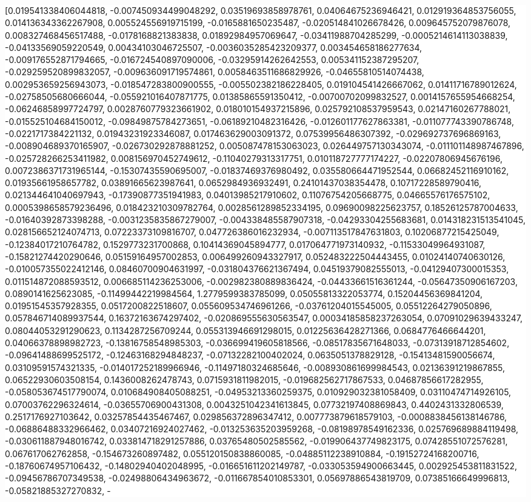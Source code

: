 [0.019541338406044818, -0.007450934499048292, 0.03519693858978761, 0.04064675236946421, 0.012919364853756055, 0.014136343362267908, 0.005524556919715199, -0.0165881650235487, -0.020514841026678426, 0.009645752079876078, 0.008327468456517488, -0.0178168821383838, 0.01892984957069647, -0.03411988704285299, -0.0005214614113038839, -0.04133569059220549, 0.00434103046725507, -0.0036035285423209377, 0.003454658186277634, -0.009176552871794665, -0.016724540897090006, -0.03295914262642553, 0.005341152387295207, -0.029259520899832057, -0.009636091719574861, 0.0058463511686829926, -0.04655810514074438, 0.002953659256943073, -0.018547283800900555, -0.005502382186228405, 0.019104541426667062, 0.01411716789012624, -0.02758505680666044, -0.055921016407871775, 0.01385865591350412, -0.00700702099832527, 0.0014157655954668254, -0.06246858997724797, 0.0028760779323661902, 0.018010154937215896, 0.025792108537959543, 0.02147160267788021, -0.015525104684150012, -0.09849875784273651, -0.06189210482316426, -0.012601177627863381, -0.011077743390786748, -0.0221717384221132, 0.01943231923346087, 0.017463629003091372, 0.07539956486307392, -0.029692737696869163, -0.008904689370165907, -0.026730292878881252, 0.005087478153063023, 0.026449757130343074, -0.011101148987467896, -0.025728266253411982, 0.008156970452749612, -0.11040279313317751, 0.010118727777174227, -0.02207806945676196, 0.0072386371731965144, -0.15307435590695007, -0.01837469376980492, 0.035580664471952544, 0.06682452116910162, 0.01935661958657782, 0.03891665623987641, 0.0652984936932491, 0.24101437038354478, 0.10717228589790416, 0.021344641040697943, -0.17390877351941983, 0.04013985217910602, 0.11076754205668775, 0.04665576176575102, 0.0005398658579236496, 0.018423210309782764, 0.0028561289852334195, 0.09690098225623757, 0.18526125787004633, -0.01640392873398288, -0.0031235835867279007, -0.004338485587907318, -0.04293304255683681, 0.014318231513541045, 0.028156652124074713, 0.07223373109816707, 0.047726386016232934, -0.007113517847631803, 0.10206877215425049, -0.12384017210764782, 0.1529773231700868, 0.10414369045894777, 0.017064771973140932, -0.11533049964931087, -0.15821274420290646, 0.05159164957002853, 0.006499260943327917, 0.052483222504443455, 0.01024140740630126, -0.010057355022412146, 0.08460700904631997, -0.031804376621367494, 0.04519379082555013, -0.04129407300015353, 0.011514872088593512, 0.006685114236253006, -0.002982380889836424, -0.04433661516361244, -0.05647350906167203, 0.0890141625623085, -0.11499442219984564, 1.2779599383785099, 0.05055813322053774, 0.15204456369841204, 0.01951545357928355, 0.0517200822518607, 0.055609534746961266, -0.03761204015545005, 0.05512264279050896, 0.057846714089937544, 0.16372163674297402, -0.020869555630563547, 0.00034185858237263054, 0.07091029639433247, 0.08044053291290623, 0.1134287256709244, 0.055313946691298015, 0.01225636428271366, 0.0684776466644201, 0.04066378898982723, -0.13816758548985303, -0.036699419605818566, -0.08517835671648033, -0.07313918712854602, -0.09641488699525172, -0.12463168294848237, -0.07132282100402024, 0.0635051378829128, -0.15413481590056674, 0.03109591574321335, -0.014017252189966946, -0.11497180324685646, -0.008930861699984543, 0.02136391219867855, 0.06522930603508154, 0.1436008262478743, 0.0715931811982015, -0.019682562717867533, 0.04687856617282955, -0.058053674517790074, 0.010684908405088251, -0.04953213360259375, 0.010929032381058409, 0.03110474714926105, 0.07003762296324614, -0.03655706900431308, 0.0043251042341613845, 0.07732197408869843, 0.4402431332806539, 0.2517176927103642, 0.03257854435467467, 0.029856372896347412, 0.007773879618579103, -0.0008838456138146786, -0.06886488332966462, 0.03407216924027462, -0.013253635203959268, -0.08198978549162336, 0.025769689884119498, -0.030611887948016742, 0.033814718291257886, 0.03765480502585562, -0.019906437749823175, 0.07428551072576281, 0.067617062762858, -0.154673260897482, 0.055120150838860085, -0.04885112238910884, -0.19152724168200716, -0.18760674957106432, -0.14802940402048995, -0.016651611202149787, -0.033053594900663445, 0.002925453811831522, -0.09456786707349538, -0.02498806434963672, -0.011667854010853301, 0.05697886543819709, 0.07385166649996813, -0.05821885327270832, -